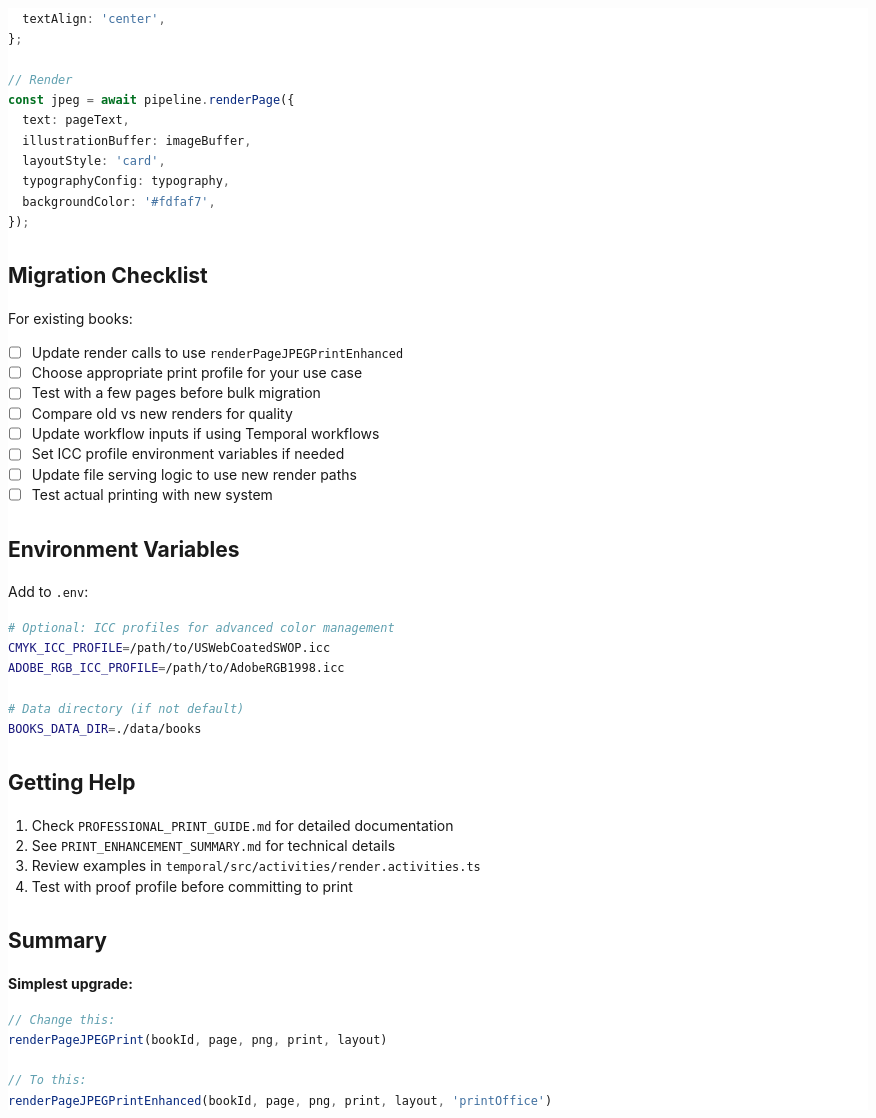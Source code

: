 ```typescript
  textAlign: 'center',
};

// Render
const jpeg = await pipeline.renderPage({
  text: pageText,
  illustrationBuffer: imageBuffer,
  layoutStyle: 'card',
  typographyConfig: typography,
  backgroundColor: '#fdfaf7',
});
```

## Migration Checklist

For existing books:

- [ ] Update render calls to use `renderPageJPEGPrintEnhanced`
- [ ] Choose appropriate print profile for your use case
- [ ] Test with a few pages before bulk migration
- [ ] Compare old vs new renders for quality
- [ ] Update workflow inputs if using Temporal workflows
- [ ] Set ICC profile environment variables if needed
- [ ] Update file serving logic to use new render paths
- [ ] Test actual printing with new system

## Environment Variables

Add to `.env`:

```bash
# Optional: ICC profiles for advanced color management
CMYK_ICC_PROFILE=/path/to/USWebCoatedSWOP.icc
ADOBE_RGB_ICC_PROFILE=/path/to/AdobeRGB1998.icc

# Data directory (if not default)
BOOKS_DATA_DIR=./data/books
```

## Getting Help

1. Check `PROFESSIONAL_PRINT_GUIDE.md` for detailed documentation
2. See `PRINT_ENHANCEMENT_SUMMARY.md` for technical details
3. Review examples in `temporal/src/activities/render.activities.ts`
4. Test with proof profile before committing to print

## Summary

**Simplest upgrade:**
```typescript
// Change this:
renderPageJPEGPrint(bookId, page, png, print, layout)

// To this:
renderPageJPEGPrintEnhanced(bookId, page, png, print, layout, 'printOffice')
```
